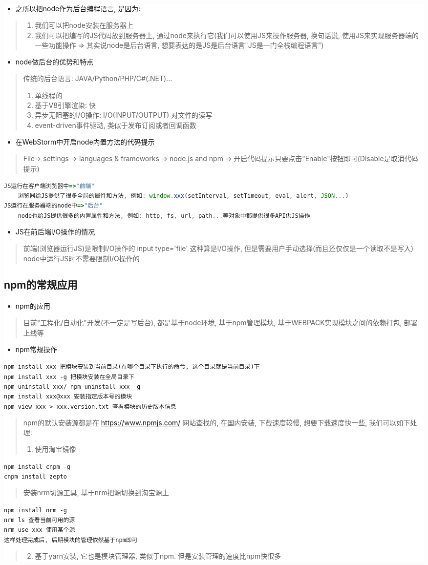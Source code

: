 - 之所以把node作为后台编程语言, 是因为:

> 1. 我们可以把node安装在服务器上
> 2. 我们可以把编写的JS代码放到服务器上, 通过node来执行它(我们可以使用JS来操作服务器, 换句话说, 使用JS来实现服务器端的一些功能操作 => 其实说node是后台语言, 想要表达的是JS是后台语言"JS是一门全栈编程语言")

- node做后台的优势和特点

> 传统的后台语言: JAVA/Python/PHP/C#(.NET)...
> 1. 单线程的
> 2. 基于V8引擎渲染: 快
> 3. 异步无阻塞的I/O操作: I/O(INPUT/OUTPUT) 对文件的读写
> 4. event-driven事件驱动, 类似于发布订阅或者回调函数

- 在WebStorm中开启node内置方法的代码提示

> File-> settings -> languages & frameworks -> node.js and npm -> 开启代码提示只要点击"Enable"按钮即可(Disable是取消代码提示)

```javascript
JS运行在客户端浏览器中=>"前端"
    浏览器给JS提供了很多全局的属性和方法, 例如: window.xxx(setInterval, setTimeout, eval, alert, JSON...)
JS运行在服务器端的node中=>"后台"
    node也给JS提供很多的内置属性和方法, 例如: http, fs, url, path...等对象中都提供很多API供JS操作
```
- JS在前后端I/O操作的情况

> 前端(浏览器运行JS)是限制I/O操作的
>   	input type='file' 这种算是I/O操作, 但是需要用户手动选择(而且还仅仅是一个读取不是写入)
> node中运行JS时不需要限制I/O操作的

## npm的常规应用

- npm的应用

> 目前"工程化/自动化"开发(不一定是写后台), 都是基于node环境, 基于npm管理模块, 基于WEBPACK实现模块之间的依赖打包, 部署上线等
> 
- npm常规操作
```
npm install xxx 把模块安装到当前目录(在哪个目录下执行的命令, 这个目录就是当前目录)下
npm install xxx -g 把模块安装在全局目录下
npm uninstall xxx/ npm uninstall xxx -g
npm install xxx@xxx 安装指定版本号的模块
npm view xxx > xxx.version.txt 查看模块的历史版本信息
```
> npm的默认安装源都是在 https://www.npmjs.com/ 网站查找的, 在国内安装, 下载速度较慢, 想要下载速度快一些, 我们可以如下处理:
>
> 1. 使用淘宝镜像
```
npm install cnpm -g
cnpm install zepto
```
>   安装nrm切源工具, 基于nrm把源切换到淘宝源上

```
npm install nrm -g 
nrm ls 查看当前可用的源
nrm use xxx 使用某个源
这样处理完成后, 后期模块的管理依然基于npm即可
```
>   2. 基于yarn安装, 它也是模块管理器, 类似于npm. 但是安装管理的速度比npm快很多
